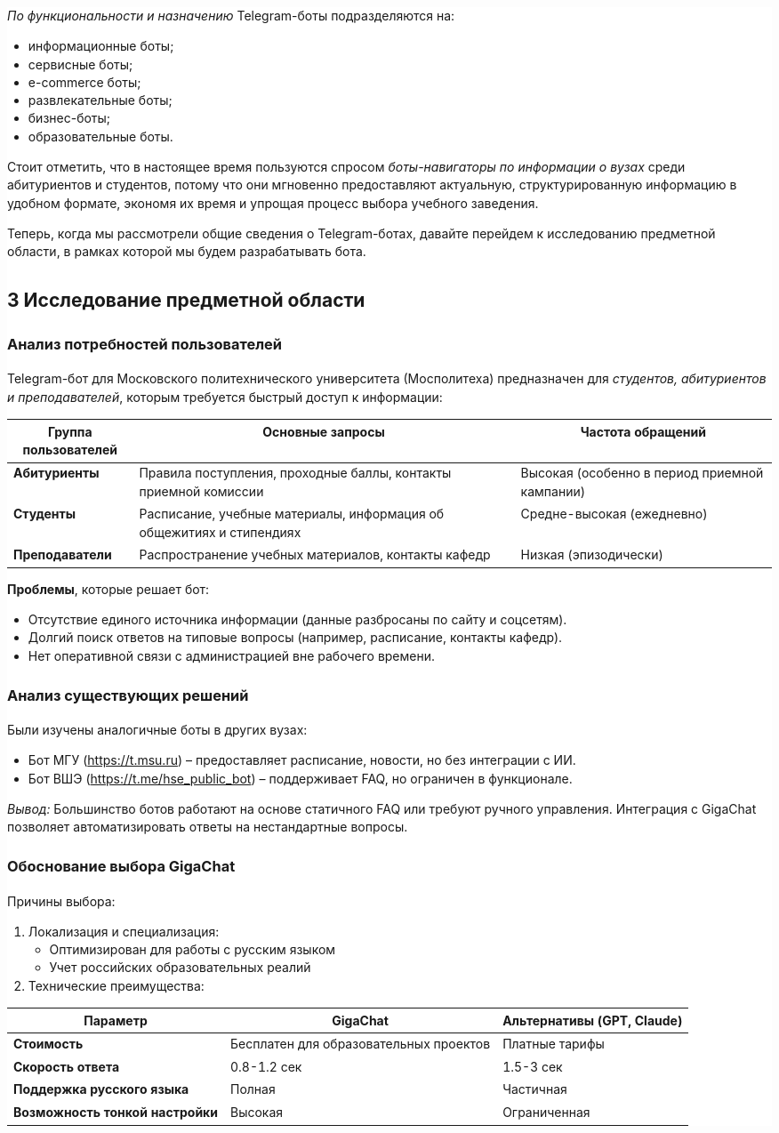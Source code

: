 _По функциональности и назначению_ Telegram-боты подразделяются на:
- информационные боты;
- сервисные боты;
- е-commerce боты;
- развлекательные боты;
- бизнес-боты;
- образовательные боты.

Стоит отметить, что в настоящее время пользуются спросом _боты-навигаторы по информации о вузах_ среди абитуриентов и студентов, потому что они мгновенно предоставляют актуальную, структурированную информацию в удобном формате, экономя их время и упрощая процесс выбора учебного заведения.

Теперь, когда мы рассмотрели общие сведения о Telegram-ботах, давайте перейдем к исследованию предметной области, в рамках которой мы будем разрабатывать бота.

## 3 Исследование предметной области

### **Анализ потребностей пользователей**

Telegram-бот для Московского политехнического университета (Мосполитеха) предназначен для _студентов, абитуриентов и преподавателей_, которым требуется быстрый доступ к информации:

| **Группа пользователей** | **Основные запросы**                                                                | **Частота обращений**                                                                 |
|----------------------|---------------------------------------------------------------------------------|----------------------------------------------------------------------------------|
| **Абитуриенты**          | Правила поступления, проходные баллы, контакты приемной комиссии                | Высокая (особенно в период приемной кампании)                                   |
| **Студенты**             | Расписание, учебные материалы, информация об общежитиях и стипендиях            | Средне-высокая (ежедневно)                                                      |
| **Преподаватели**        | Распространение учебных материалов, контакты кафедр                             | Низкая (эпизодически)                                                           |

**Проблемы**, которые решает бот:
- Отсутствие единого источника информации (данные разбросаны по сайту и соцсетям).
- Долгий поиск ответов на типовые вопросы (например, расписание, контакты кафедр).
- Нет оперативной связи с администрацией вне рабочего времени.

### **Анализ существующих решений** 
Были изучены аналогичные боты в других вузах:
 - Бот МГУ (https://t.msu.ru) – предоставляет расписание, новости, но без интеграции с ИИ.
 - Бот ВШЭ (https://t.me/hse_public_bot) – поддерживает FAQ, но ограничен в функционале.

_Вывод:_ Большинство ботов работают на основе статичного FAQ или требуют ручного управления. Интеграция с GigaChat позволяет автоматизировать ответы на нестандартные вопросы.

### **Обоснование выбора GigaChat**
Причины выбора:
1) Локализация и специализация:
   - Оптимизирован для работы с русским языком
   - Учет российских образовательных реалий
2) Технические преимущества:

| Параметр               | GigaChat                              | Альтернативы (GPT, Claude)         |
|------------------------|---------------------------------------|------------------------------------|
| **Стоимость**          | Бесплатен для образовательных проектов | Платные тарифы                    |
| **Скорость ответа**    | 0.8-1.2 сек                           | 1.5-3 сек                         |
| **Поддержка русского языка** | Полная                               | Частичная                         |
| **Возможность тонкой настройки** | Высокая                          | Ограниченная                      |
